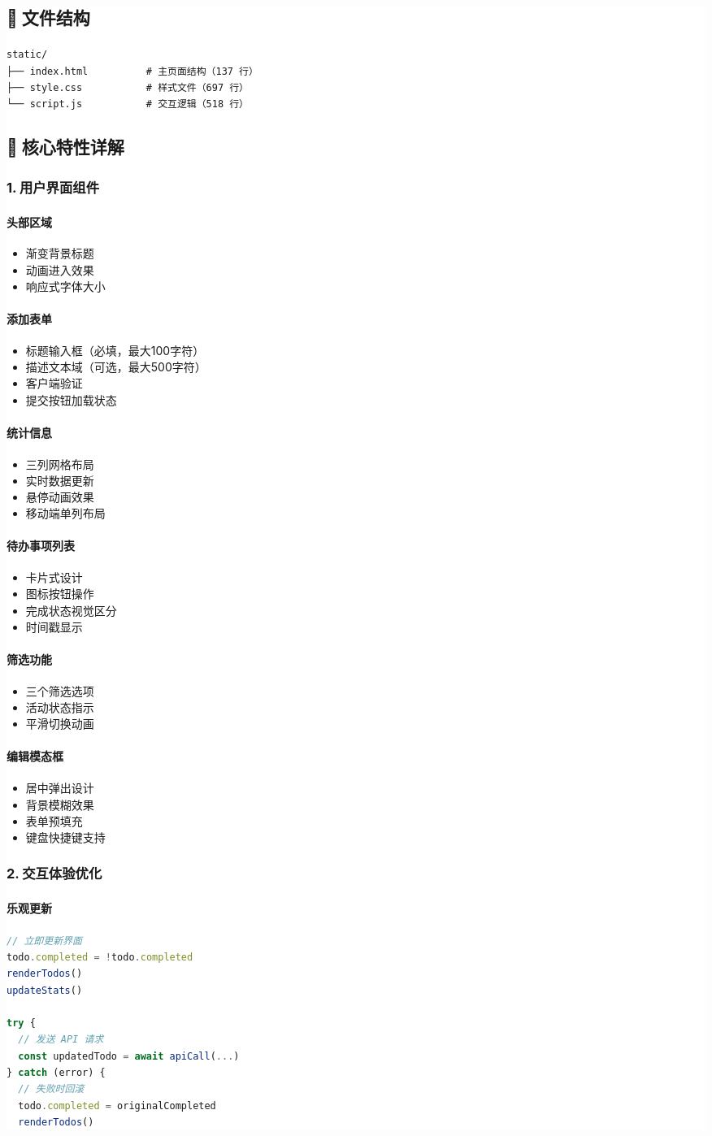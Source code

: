 ## 📁 文件结构

```
static/
├── index.html          # 主页面结构（137 行）
├── style.css           # 样式文件（697 行）
└── script.js           # 交互逻辑（518 行）
```

## 🎯 核心特性详解

### 1. 用户界面组件

#### 头部区域
- 渐变背景标题
- 动画进入效果
- 响应式字体大小

#### 添加表单
- 标题输入框（必填，最大100字符）
- 描述文本域（可选，最大500字符）
- 客户端验证
- 提交按钮加载状态

#### 统计信息
- 三列网格布局
- 实时数据更新
- 悬停动画效果
- 移动端单列布局

#### 待办事项列表
- 卡片式设计
- 图标按钮操作
- 完成状态视觉区分
- 时间戳显示

#### 筛选功能
- 三个筛选选项
- 活动状态指示
- 平滑切换动画

#### 编辑模态框
- 居中弹出设计
- 背景模糊效果
- 表单预填充
- 键盘快捷键支持

### 2. 交互体验优化

#### 乐观更新
```javascript
// 立即更新界面
todo.completed = !todo.completed
renderTodos()
updateStats()

try {
  // 发送 API 请求
  const updatedTodo = await apiCall(...)
} catch (error) {
  // 失败时回滚
  todo.completed = originalCompleted
  renderTodos()
```
